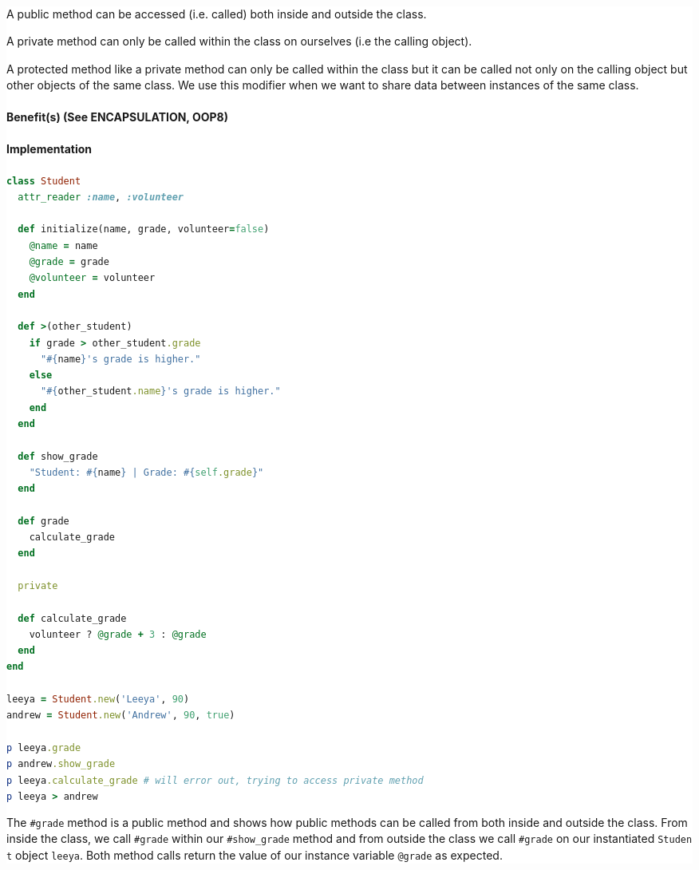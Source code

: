 A public method can be accessed (i.e. called) both inside and outside the class.

A private method can only be called within the class on ourselves (i.e the calling object).

A protected method like a private method can only be called within the class but it can be called not only on the calling object but other objects of the same class. We use this modifier when we want to share data between instances of the same class.

#### Benefit(s) (See ENCAPSULATION, OOP8)

#### Implementation
```ruby
class Student
  attr_reader :name, :volunteer

  def initialize(name, grade, volunteer=false)
    @name = name
    @grade = grade
    @volunteer = volunteer
  end

  def >(other_student)
    if grade > other_student.grade
      "#{name}'s grade is higher."
    else
      "#{other_student.name}'s grade is higher."
    end
  end
  
  def show_grade
    "Student: #{name} | Grade: #{self.grade}"
  end

  def grade
    calculate_grade
  end

  private
  
  def calculate_grade
    volunteer ? @grade + 3 : @grade
  end
end

leeya = Student.new('Leeya', 90)
andrew = Student.new('Andrew', 90, true)

p leeya.grade
p andrew.show_grade
p leeya.calculate_grade # will error out, trying to access private method
p leeya > andrew
```
The `#grade` method is a public method and shows how public methods can be called from both inside and outside the class. From inside the class, we call `#grade` within our `#show_grade` method and from outside the class we call `#grade` on our instantiated `Student` object `leeya`. Both method calls return the value of our instance variable `@grade` as expected.
